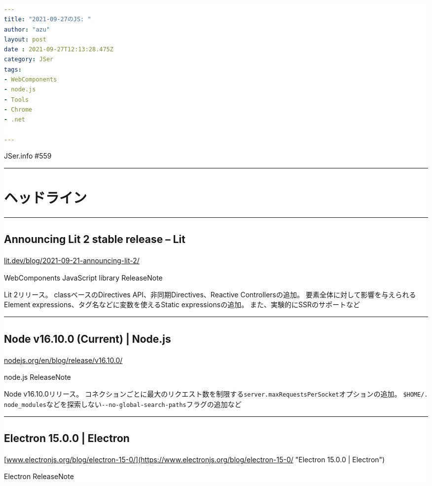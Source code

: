 ```yaml
---
title: "2021-09-27のJS: "
author: "azu"
layout: post
date : 2021-09-27T12:13:28.475Z
category: JSer
tags:
- WebComponents
- node.js
- Tools
- Chrome
- .net

---
```


JSer.info #559

----

<h1 class="site-genre">ヘッドライン</h1>

----

## Announcing Lit 2 stable release – Lit
[lit.dev/blog/2021-09-21-announcing-lit-2/](https://lit.dev/blog/2021-09-21-announcing-lit-2/ "Announcing Lit 2 stable release – Lit")
<p class="jser-tags jser-tag-icon"><span class="jser-tag">WebComponents</span> <span class="jser-tag">JavaScript</span> <span class="jser-tag">library</span> <span class="jser-tag">ReleaseNote</span></p>

Lit 2リリース。
classベースのDirectives API、非同期Directives、Reactive Controllersの追加。
要素全体に対して影響を与えられるElement expressions、タグ名などに変数を使えるStatic expressionsの追加。
また、実験的にSSRのサポートなど


----

## Node v16.10.0 (Current) | Node.js
[nodejs.org/en/blog/release/v16.10.0/](https://nodejs.org/en/blog/release/v16.10.0/ "Node v16.10.0 (Current) | Node.js")
<p class="jser-tags jser-tag-icon"><span class="jser-tag">node.js</span> <span class="jser-tag">ReleaseNote</span></p>

Node v16.10.0リリース。
コネクションごとに最大のリクエスト数を制限する`server.maxRequestsPerSocket`オプションの追加。
`$HOME/.node_modules`などを探索しない`--no-global-search-paths`フラグの追加など


----

## Electron 15.0.0 | Electron
[www.electronjs.org/blog/electron-15-0/](https://www.electronjs.org/blog/electron-15-0/ "Electron 15.0.0 | Electron")
<p class="jser-tags jser-tag-icon"><span class="jser-tag">Electron</span> <span class="jser-tag">ReleaseNote</span></p>
